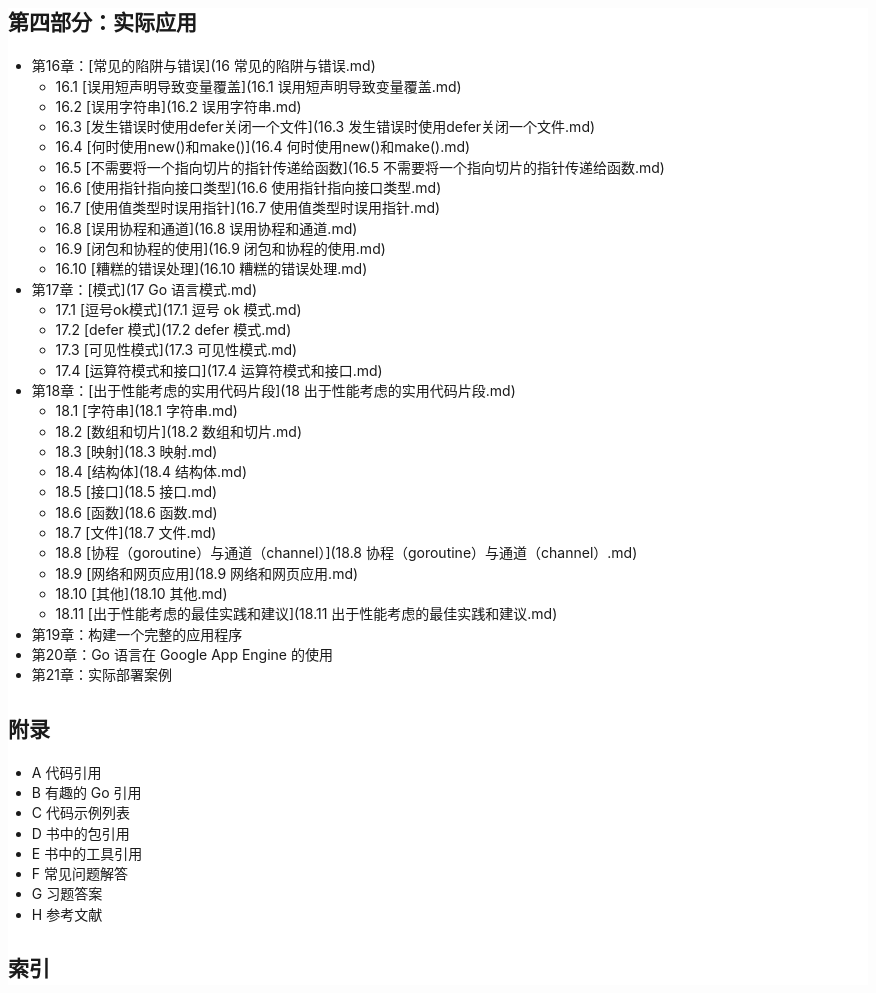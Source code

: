 ## 第四部分：实际应用

- 第16章：[常见的陷阱与错误](16 常见的陷阱与错误.md)
    - 16.1 [误用短声明导致变量覆盖](16.1 误用短声明导致变量覆盖.md)
    - 16.2 [误用字符串](16.2 误用字符串.md)
    - 16.3 [发生错误时使用defer关闭一个文件](16.3 发生错误时使用defer关闭一个文件.md)
    - 16.4 [何时使用new()和make()](16.4 何时使用new()和make().md)
    - 16.5 [不需要将一个指向切片的指针传递给函数](16.5 不需要将一个指向切片的指针传递给函数.md)
    - 16.6 [使用指针指向接口类型](16.6 使用指针指向接口类型.md)
    - 16.7 [使用值类型时误用指针](16.7 使用值类型时误用指针.md)
    - 16.8 [误用协程和通道](16.8 误用协程和通道.md)
    - 16.9 [闭包和协程的使用](16.9 闭包和协程的使用.md)
    - 16.10 [糟糕的错误处理](16.10 糟糕的错误处理.md)
- 第17章：[模式](17 Go 语言模式.md)
    - 17.1 [逗号ok模式](17.1 逗号 ok 模式.md)
    - 17.2 [defer 模式](17.2 defer 模式.md)
    - 17.3 [可见性模式](17.3 可见性模式.md)
    - 17.4 [运算符模式和接口](17.4 运算符模式和接口.md)
- 第18章：[出于性能考虑的实用代码片段](18 出于性能考虑的实用代码片段.md)
    - 18.1 [字符串](18.1 字符串.md)
    - 18.2 [数组和切片](18.2 数组和切片.md)
    - 18.3 [映射](18.3 映射.md)
    - 18.4 [结构体](18.4 结构体.md)
    - 18.5 [接口](18.5 接口.md)
    - 18.6 [函数](18.6 函数.md)
    - 18.7 [文件](18.7 文件.md)
    - 18.8 [协程（goroutine）与通道（channel）](18.8 协程（goroutine）与通道（channel）.md)
    - 18.9 [网络和网页应用](18.9 网络和网页应用.md)
    - 18.10 [其他](18.10 其他.md)
    - 18.11 [出于性能考虑的最佳实践和建议](18.11 出于性能考虑的最佳实践和建议.md)
- 第19章：构建一个完整的应用程序
- 第20章：Go 语言在 Google App Engine 的使用
- 第21章：实际部署案例

## 附录

- A 代码引用
- B 有趣的 Go 引用
- C 代码示例列表
- D 书中的包引用
- E 书中的工具引用
- F 常见问题解答
- G 习题答案
- H 参考文献

## 索引
